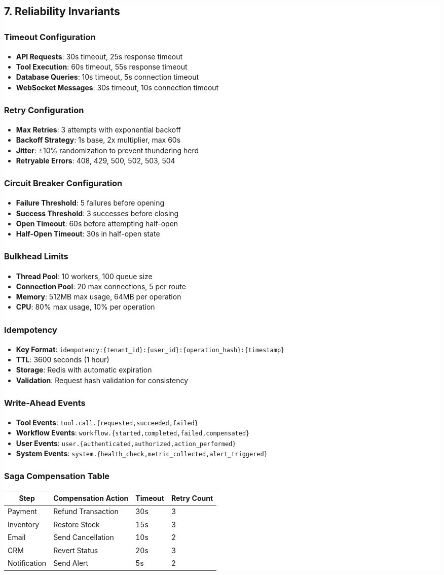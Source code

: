## 7. Reliability Invariants

### **Timeout Configuration**

- **API Requests**: 30s timeout, 25s response timeout
- **Tool Execution**: 60s timeout, 55s response timeout
- **Database Queries**: 10s timeout, 5s connection timeout
- **WebSocket Messages**: 30s timeout, 10s connection timeout

### **Retry Configuration**

- **Max Retries**: 3 attempts with exponential backoff
- **Backoff Strategy**: 1s base, 2x multiplier, max 60s
- **Jitter**: ±10% randomization to prevent thundering herd
- **Retryable Errors**: 408, 429, 500, 502, 503, 504

### **Circuit Breaker Configuration**

- **Failure Threshold**: 5 failures before opening
- **Success Threshold**: 3 successes before closing
- **Open Timeout**: 60s before attempting half-open
- **Half-Open Timeout**: 30s in half-open state

### **Bulkhead Limits**

- **Thread Pool**: 10 workers, 100 queue size
- **Connection Pool**: 20 max connections, 5 per route
- **Memory**: 512MB max usage, 64MB per operation
- **CPU**: 80% max usage, 10% per operation

### **Idempotency**

- **Key Format**: `idempotency:{tenant_id}:{user_id}:{operation_hash}:{timestamp}`
- **TTL**: 3600 seconds (1 hour)
- **Storage**: Redis with automatic expiration
- **Validation**: Request hash validation for consistency

### **Write-Ahead Events**

- **Tool Events**: `tool.call.{requested,succeeded,failed}`
- **Workflow Events**: `workflow.{started,completed,failed,compensated}`
- **User Events**: `user.{authenticated,authorized,action_performed}`
- **System Events**: `system.{health_check,metric_collected,alert_triggered}`

### **Saga Compensation Table**

| Step         | Compensation Action | Timeout | Retry Count |
| ------------ | ------------------- | ------- | ----------- |
| Payment      | Refund Transaction  | 30s     | 3           |
| Inventory    | Restore Stock       | 15s     | 3           |
| Email        | Send Cancellation   | 10s     | 2           |
| CRM          | Revert Status       | 20s     | 3           |
| Notification | Send Alert          | 5s      | 2           |
